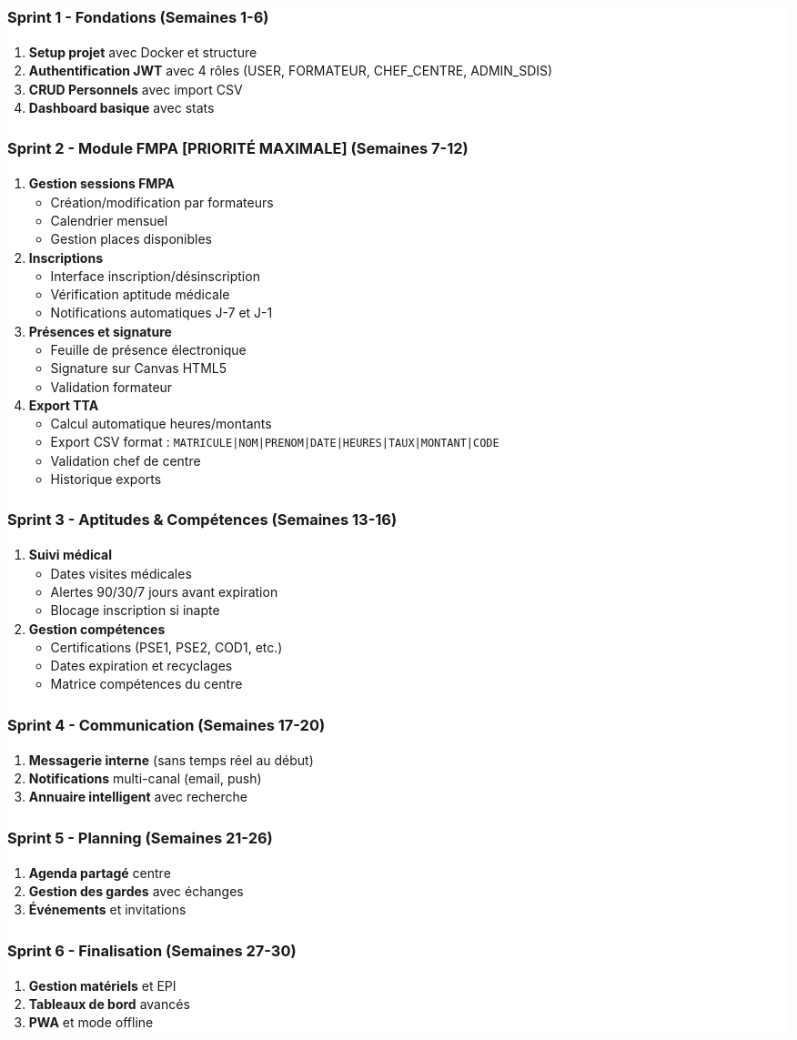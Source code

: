 ### Sprint 1 - Fondations (Semaines 1-6)
1. **Setup projet** avec Docker et structure
2. **Authentification JWT** avec 4 rôles (USER, FORMATEUR, CHEF_CENTRE, ADMIN_SDIS)
3. **CRUD Personnels** avec import CSV
4. **Dashboard basique** avec stats

### Sprint 2 - Module FMPA [PRIORITÉ MAXIMALE] (Semaines 7-12)
1. **Gestion sessions FMPA**
   - Création/modification par formateurs
   - Calendrier mensuel
   - Gestion places disponibles
2. **Inscriptions**
   - Interface inscription/désinscription
   - Vérification aptitude médicale
   - Notifications automatiques J-7 et J-1
3. **Présences et signature**
   - Feuille de présence électronique
   - Signature sur Canvas HTML5
   - Validation formateur
4. **Export TTA**
   - Calcul automatique heures/montants
   - Export CSV format : `MATRICULE|NOM|PRENOM|DATE|HEURES|TAUX|MONTANT|CODE`
   - Validation chef de centre
   - Historique exports

### Sprint 3 - Aptitudes & Compétences (Semaines 13-16)
1. **Suivi médical**
   - Dates visites médicales
   - Alertes 90/30/7 jours avant expiration
   - Blocage inscription si inapte
2. **Gestion compétences**
   - Certifications (PSE1, PSE2, COD1, etc.)
   - Dates expiration et recyclages
   - Matrice compétences du centre

### Sprint 4 - Communication (Semaines 17-20)
1. **Messagerie interne** (sans temps réel au début)
2. **Notifications** multi-canal (email, push)
3. **Annuaire intelligent** avec recherche

### Sprint 5 - Planning (Semaines 21-26)
1. **Agenda partagé** centre
2. **Gestion des gardes** avec échanges
3. **Événements** et invitations

### Sprint 6 - Finalisation (Semaines 27-30)
1. **Gestion matériels** et EPI
2. **Tableaux de bord** avancés
3. **PWA** et mode offline
